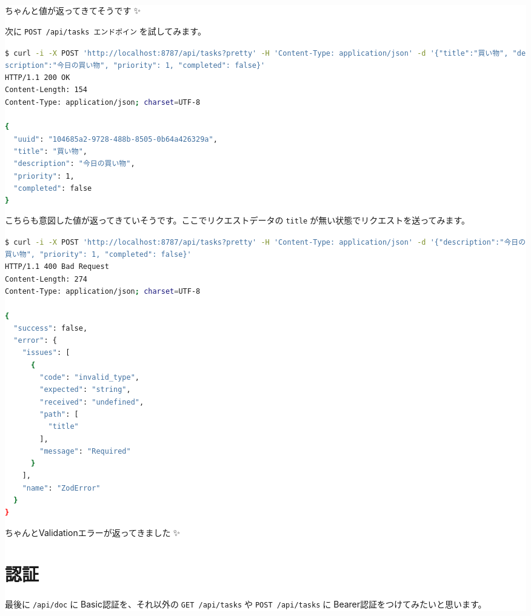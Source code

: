 ちゃんと値が返ってきてそうです ✨

次に `POST /api/tasks エンドポイン` を試してみます。

```bash
$ curl -i -X POST 'http://localhost:8787/api/tasks?pretty' -H 'Content-Type: application/json' -d '{"title":"買い物", "description":"今日の買い物", "priority": 1, "completed": false}'
HTTP/1.1 200 OK
Content-Length: 154
Content-Type: application/json; charset=UTF-8

{
  "uuid": "104685a2-9728-488b-8505-0b64a426329a",
  "title": "買い物",
  "description": "今日の買い物",
  "priority": 1,
  "completed": false
}
```

こちらも意図した値が返ってきていそうです。ここでリクエストデータの `title` が無い状態でリクエストを送ってみます。

```bash
$ curl -i -X POST 'http://localhost:8787/api/tasks?pretty' -H 'Content-Type: application/json' -d '{"description":"今日の買い物", "priority": 1, "completed": false}'  
HTTP/1.1 400 Bad Request
Content-Length: 274
Content-Type: application/json; charset=UTF-8

{
  "success": false,
  "error": {
    "issues": [
      {
        "code": "invalid_type",
        "expected": "string",
        "received": "undefined",
        "path": [
          "title"
        ],
        "message": "Required"
      }
    ],
    "name": "ZodError"
  }
}
```

ちゃんとValidationエラーが返ってきました ✨

# 認証

最後に `/api/doc` に Basic認証を、それ以外の `GET /api/tasks` や `POST /api/tasks` に Bearer認証をつけてみたいと思います。
